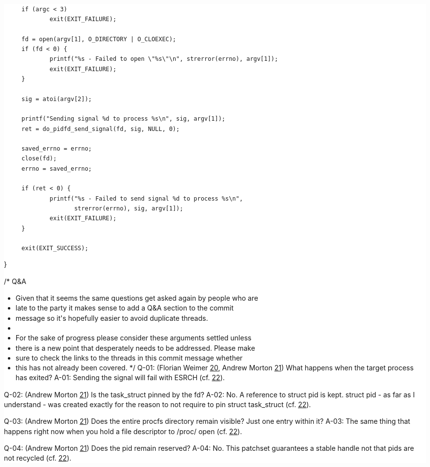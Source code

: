          if (argc < 3)
                 exit(EXIT_FAILURE);

         fd = open(argv[1], O_DIRECTORY | O_CLOEXEC);
         if (fd < 0) {
                 printf("%s - Failed to open \"%s\"\n", strerror(errno), argv[1]);
                 exit(EXIT_FAILURE);
         }

         sig = atoi(argv[2]);

         printf("Sending signal %d to process %s\n", sig, argv[1]);
         ret = do_pidfd_send_signal(fd, sig, NULL, 0);

         saved_errno = errno;
         close(fd);
         errno = saved_errno;

         if (ret < 0) {
                 printf("%s - Failed to send signal %d to process %s\n",
                        strerror(errno), sig, argv[1]);
                 exit(EXIT_FAILURE);
         }

         exit(EXIT_SUCCESS);
 }

/* Q&A
 * Given that it seems the same questions get asked again by people who are
 * late to the party it makes sense to add a Q&A section to the commit
 * message so it's hopefully easier to avoid duplicate threads.
 *
 * For the sake of progress please consider these arguments settled unless
 * there is a new point that desperately needs to be addressed. Please make
 * sure to check the links to the threads in this commit message whether
 * this has not already been covered.
 */
Q-01: (Florian Weimer [20], Andrew Morton [21])
      What happens when the target process has exited?
A-01: Sending the signal will fail with ESRCH (cf. [22]).

Q-02:  (Andrew Morton [21])
       Is the task_struct pinned by the fd?
A-02:  No. A reference to struct pid is kept. struct pid - as far as I
       understand - was created exactly for the reason to not require to
       pin struct task_struct (cf. [22]).

Q-03: (Andrew Morton [21])
      Does the entire procfs directory remain visible? Just one entry
      within it?
A-03: The same thing that happens right now when you hold a file descriptor
      to /proc/<pid> open (cf. [22]).

Q-04: (Andrew Morton [21])
      Does the pid remain reserved?
A-04: No. This patchset guarantees a stable handle not that pids are not
      recycled (cf. [22]).


[1]:  https://lore.kernel.org/lkml/20181029221037.87724-1-dancol@google.com/
[2]:  https://lore.kernel.org/lkml/874lbtjvtd.fsf@oldenburg2.str.redhat.com/
[3]:  https://lore.kernel.org/lkml/20181204132604.aspfupwjgjx6fhva@brauner.io/
[4]:  https://lore.kernel.org/lkml/20181203180224.fkvw4kajtbvru2ku@brauner.io/
[5]:  https://lore.kernel.org/lkml/20181121213946.GA10795@mail.hallyn.com/
[6]:  https://lore.kernel.org/lkml/20181120103111.etlqp7zop34v6nv4@brauner.io/
[7]:  https://lore.kernel.org/lkml/36323361-90BD-41AF-AB5B-EE0D7BA02C21@amacapital.net/
[8]:  https://lore.kernel.org/lkml/87tvjxp8pc.fsf@xmission.com/
[9]:  https://asciinema.org/a/IQjuCHew6bnq1cr78yuMv16cy
[11]: https://lore.kernel.org/lkml/F53D6D38-3521-4C20-9034-5AF447DF62FF@amacapital.net/
[12]: https://lore.kernel.org/lkml/87zhtjn8ck.fsf@xmission.com/
[13]: https://lore.kernel.org/lkml/871s6u9z6u.fsf@xmission.com/
[14]: https://lore.kernel.org/lkml/20181206231742.xxi4ghn24z4h2qki@brauner.io/
[15]: https://lore.kernel.org/lkml/20181207003124.GA11160@mail.hallyn.com/
[16]: https://lore.kernel.org/lkml/20181207015423.4miorx43l3qhppfz@brauner.io/
[17]: https://lore.kernel.org/lkml/CAGXu5jL8PciZAXvOvCeCU3wKUEB_dU-O3q0tDw4uB_ojMvDEew@mail.gmail.com/
[18]: https://lore.kernel.org/lkml/20181206222746.GB9224@mail.hallyn.com/
[19]: https://lore.kernel.org/lkml/20181208054059.19813-1-christian@brauner.io/
[20]: https://lore.kernel.org/lkml/8736rebl9s.fsf@oldenburg.str.redhat.com/
[21]: https://lore.kernel.org/lkml/20181228152012.dbf0508c2508138efc5f2bbe@linux-foundation.org/
[22]: https://lore.kernel.org/lkml/20181228233725.722tdfgijxcssg76@brauner.io/
[23]: https://lwn.net/Articles/773459/
[24]: https://lore.kernel.org/lkml/8736rebl9s.fsf@oldenburg.str.redhat.com/
[25]: https://lore.kernel.org/lkml/CAK8P3a0ej9NcJM8wXNPbcGUyOUZYX+VLoDFdbenW3s3114oQZw@mail.gmail.com/
[^1]: Verified on readline 8.1 sources. However it worth to note that
[^2]: There is a good article about pitfalls on this road: [2]. It is
[1]: https://metacpan.org/dist/AnyEvent-ReadLine-Gnu/source/Gnu.pm
[2]: https://tbrindus.ca/correct-ld-preload-hooking-libc/